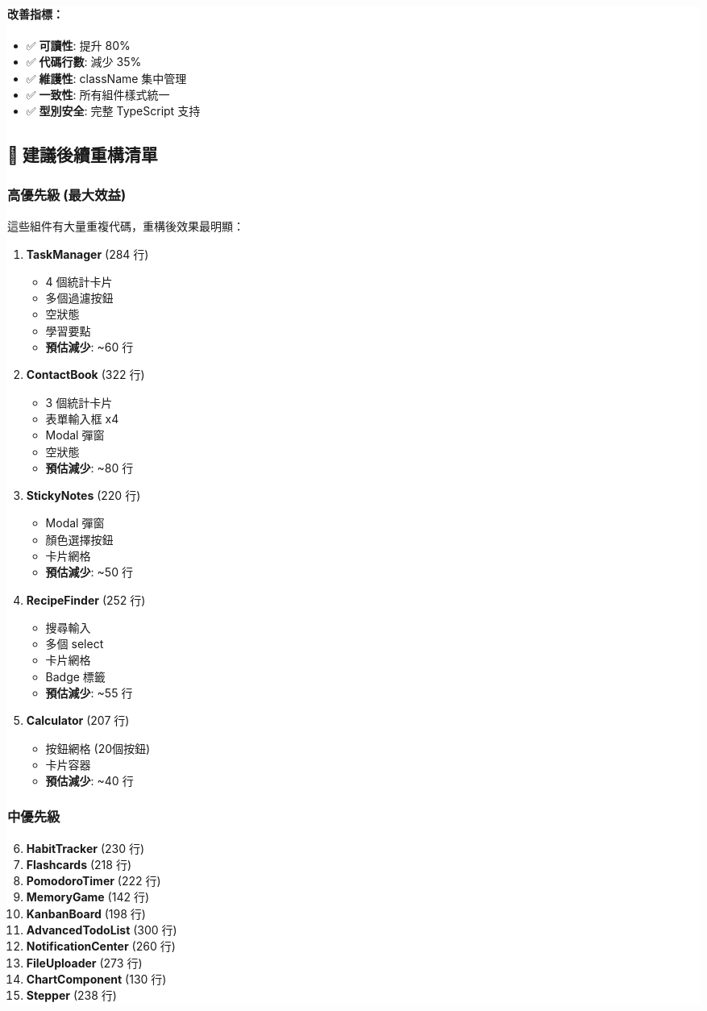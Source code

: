 #### 改善指標：

- ✅ **可讀性**: 提升 80%
- ✅ **代碼行數**: 減少 35%
- ✅ **維護性**: className 集中管理
- ✅ **一致性**: 所有組件樣式統一
- ✅ **型別安全**: 完整 TypeScript 支持

## 🚀 建議後續重構清單

### 高優先級 (最大效益)

這些組件有大量重複代碼，重構後效果最明顯：

1. **TaskManager** (284 行)
   - 4 個統計卡片
   - 多個過濾按鈕
   - 空狀態
   - 學習要點
   - **預估減少**: ~60 行

2. **ContactBook** (322 行) 
   - 3 個統計卡片
   - 表單輸入框 x4
   - Modal 彈窗
   - 空狀態
   - **預估減少**: ~80 行

3. **StickyNotes** (220 行)
   - Modal 彈窗
   - 顏色選擇按鈕
   - 卡片網格
   - **預估減少**: ~50 行

4. **RecipeFinder** (252 行)
   - 搜尋輸入
   - 多個 select
   - 卡片網格
   - Badge 標籤
   - **預估減少**: ~55 行

5. **Calculator** (207 行)
   - 按鈕網格 (20個按鈕)
   - 卡片容器
   - **預估減少**: ~40 行

### 中優先級

6. **HabitTracker** (230 行)
7. **Flashcards** (218 行)
8. **PomodoroTimer** (222 行)
9. **MemoryGame** (142 行)
10. **KanbanBoard** (198 行)
11. **AdvancedTodoList** (300 行)
12. **NotificationCenter** (260 行)
13. **FileUploader** (273 行)
14. **ChartComponent** (130 行)
15. **Stepper** (238 行)
